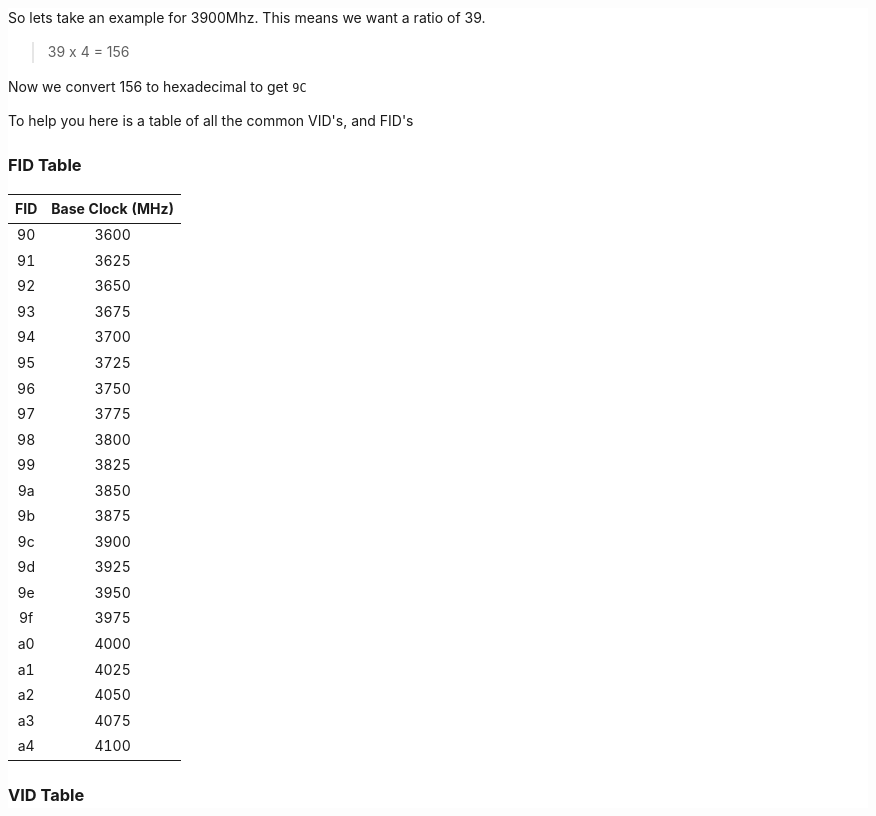 So lets take an example for 3900Mhz.
This means we want a ratio of 39.
> 39 x 4 = 156

Now we convert 156 to hexadecimal to get `9C`

To help you here is a table of all the common VID's, and FID's

### FID Table

| FID | Base Clock (MHz) |
| :-: | :--------------: |
| 90  |       3600       |
| 91  |       3625       |
| 92  |       3650       |
| 93  |       3675       |
| 94  |       3700       |
| 95  |       3725       |
| 96  |       3750       |
| 97  |       3775       |
| 98  |       3800       |
| 99  |       3825       |
| 9a  |       3850       |
| 9b  |       3875       |
| 9c  |       3900       |
| 9d  |       3925       |
| 9e  |       3950       |
| 9f  |       3975       |
| a0  |       4000       |
| a1  |       4025       |
| a2  |       4050       |
| a3  |       4075       |
| a4  |       4100       |

### VID Table
